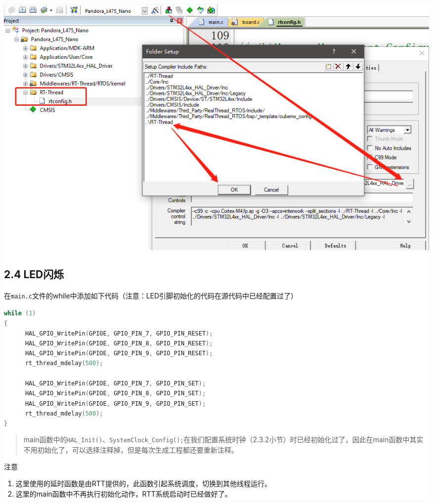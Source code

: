 ![1.2.5](./rtthread_nano/2.5.jpg)



## 2.4 LED闪烁

在`main.c`文件的while中添加如下代码（注意：LED引脚初始化的代码在源代码中已经配置过了）

~~~c
while (1)
{
	  HAL_GPIO_WritePin(GPIOE, GPIO_PIN_7, GPIO_PIN_RESET);
	  HAL_GPIO_WritePin(GPIOE, GPIO_PIN_8, GPIO_PIN_RESET);
	  HAL_GPIO_WritePin(GPIOE, GPIO_PIN_9, GPIO_PIN_RESET);
	  rt_thread_mdelay(500);
	  
	  HAL_GPIO_WritePin(GPIOE, GPIO_PIN_7, GPIO_PIN_SET);
	  HAL_GPIO_WritePin(GPIOE, GPIO_PIN_8, GPIO_PIN_SET);
	  HAL_GPIO_WritePin(GPIOE, GPIO_PIN_9, GPIO_PIN_SET);
	  rt_thread_mdelay(500);
}
~~~

> main函数中的`HAL_Init()`、`SystemClock_Config();`在我们配置系统时钟（2.3.2小节）时已经初始化过了，因此在main函数中其实不用初始化了，可以选择注释掉，但是每次生成工程都还要重新注释。

注意

1. 这里使用的延时函数是由RTT提供的，此函数引起系统调度，切换到其他线程运行。
2. 这里的main函数中不再执行初始化动作，RTT系统启动时已经做好了。

